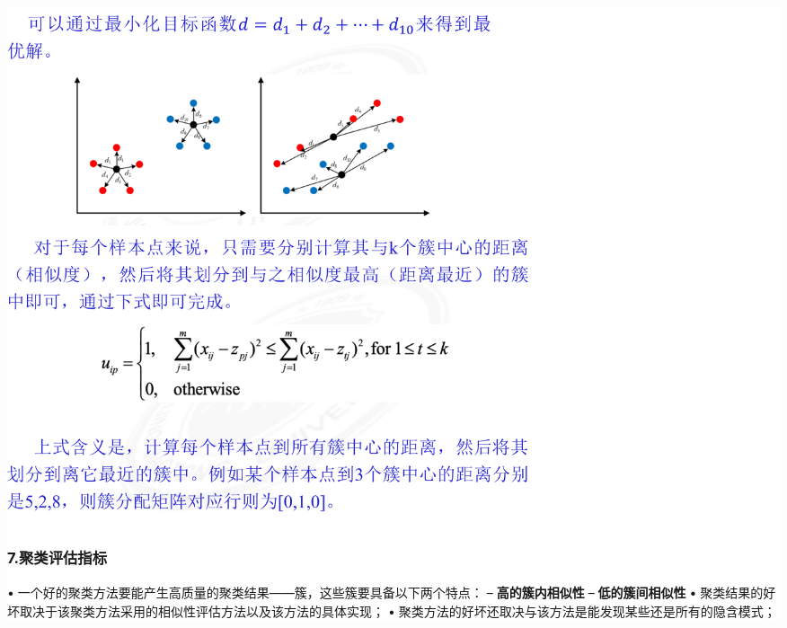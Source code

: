 <img src="大数据概论期末复习笔记.assets/image-20230512133915975.png" alt="image-20230512133915975" style="zoom:67%;" />

<img src="大数据概论期末复习笔记.assets/image-20230512133920057.png" alt="image-20230512133920057" style="zoom:67%;" />

### 7.聚类评估指标

• 一个好的聚类方法要能产生高质量的聚类结果——簇，这些簇要具备以下两个特点：
– **高的簇内相似性**
– **低的簇间相似性**
• 聚类结果的好坏取决于该聚类方法采用的相似性评估方法以及该方法的具体实现；
• 聚类方法的好坏还取决与该方法是能发现某些还是所有的隐含模式；
